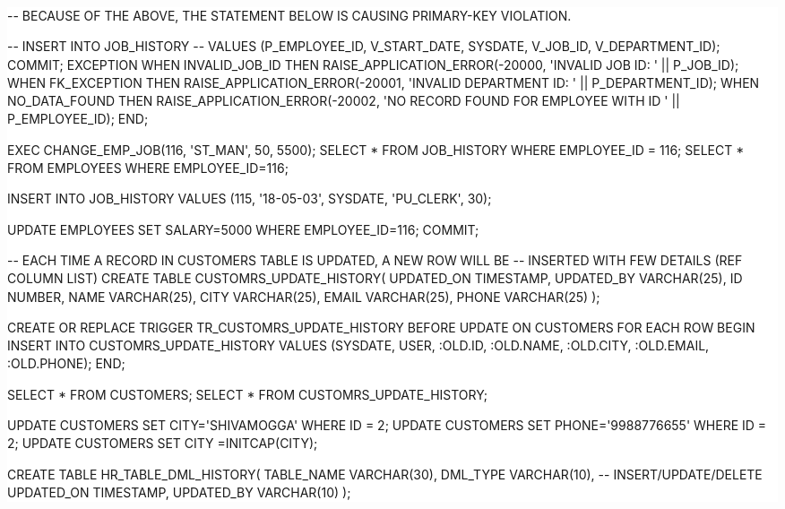 -- BECAUSE OF THE ABOVE, THE STATEMENT BELOW IS CAUSING PRIMARY-KEY VIOLATION.

--    INSERT INTO JOB_HISTORY 
--        VALUES (P_EMPLOYEE_ID, V_START_DATE, SYSDATE, V_JOB_ID, V_DEPARTMENT_ID);
    COMMIT;
EXCEPTION
    WHEN INVALID_JOB_ID THEN
        RAISE_APPLICATION_ERROR(-20000, 'INVALID JOB ID: ' || P_JOB_ID);
    WHEN FK_EXCEPTION THEN
        RAISE_APPLICATION_ERROR(-20001, 'INVALID DEPARTMENT ID: ' || P_DEPARTMENT_ID);
    WHEN NO_DATA_FOUND THEN
        RAISE_APPLICATION_ERROR(-20002, 'NO RECORD FOUND FOR EMPLOYEE WITH ID ' || P_EMPLOYEE_ID);
END;


EXEC CHANGE_EMP_JOB(116, 'ST_MAN', 50, 5500);
SELECT * FROM JOB_HISTORY WHERE EMPLOYEE_ID = 116;
SELECT * FROM EMPLOYEES WHERE EMPLOYEE_ID=116;

INSERT INTO JOB_HISTORY 
VALUES (115, '18-05-03', SYSDATE, 'PU_CLERK', 30);


UPDATE EMPLOYEES SET SALARY=5000 WHERE EMPLOYEE_ID=116;
COMMIT;


-- EACH TIME A RECORD IN CUSTOMERS TABLE IS UPDATED, A NEW ROW WILL BE
-- INSERTED WITH FEW DETAILS (REF COLUMN LIST)
CREATE TABLE CUSTOMRS_UPDATE_HISTORY(
    UPDATED_ON TIMESTAMP,
    UPDATED_BY VARCHAR(25),
    ID NUMBER,
    NAME VARCHAR(25),
    CITY VARCHAR(25),
    EMAIL VARCHAR(25),
    PHONE VARCHAR(25)
);

CREATE OR REPLACE TRIGGER TR_CUSTOMRS_UPDATE_HISTORY
BEFORE UPDATE ON CUSTOMERS
FOR EACH ROW
BEGIN
    INSERT INTO CUSTOMRS_UPDATE_HISTORY
        VALUES (SYSDATE, USER, :OLD.ID, :OLD.NAME, :OLD.CITY, :OLD.EMAIL, :OLD.PHONE);
END;

SELECT * FROM CUSTOMERS;
SELECT * FROM CUSTOMRS_UPDATE_HISTORY;


UPDATE CUSTOMERS SET CITY='SHIVAMOGGA' WHERE ID = 2;
UPDATE CUSTOMERS SET PHONE='9988776655' WHERE ID = 2;
UPDATE CUSTOMERS SET CITY =INITCAP(CITY);

CREATE TABLE HR_TABLE_DML_HISTORY(
    TABLE_NAME VARCHAR(30),
    DML_TYPE VARCHAR(10), -- INSERT/UPDATE/DELETE
    UPDATED_ON TIMESTAMP,
    UPDATED_BY VARCHAR(10)
);
